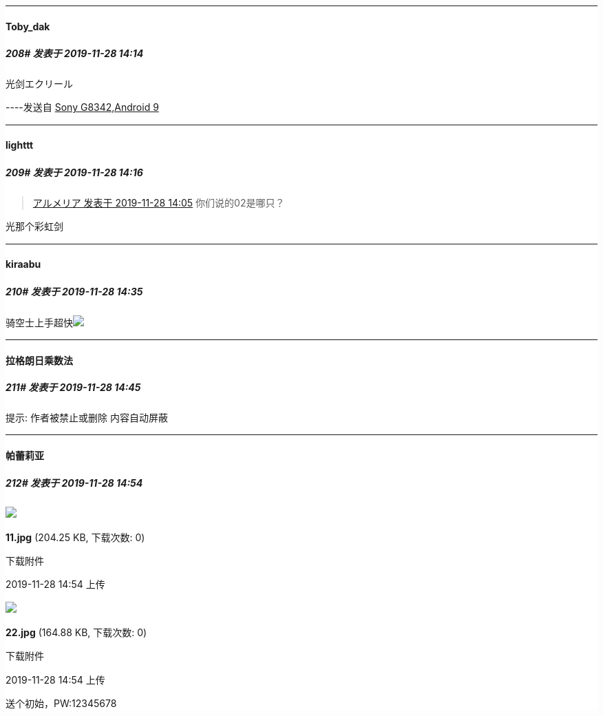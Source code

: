 *****

####  Toby_dak  
##### 208#       发表于 2019-11-28 14:14

光剑エクリール

----发送自 [Sony G8342,Android 9](http://stage1.5j4m.com/?1.33)

*****

####  lighttt  
##### 209#       发表于 2019-11-28 14:16

<blockquote><a href="httphttps://bbs.saraba1st.com/2b/forum.php?mod=redirect&amp;goto=findpost&amp;pid=45647298&amp;ptid=1867993" target="_blank">アルメリア 发表于 2019-11-28 14:05</a>
你们说的02是哪只？</blockquote>
光那个彩虹剑

*****

####  kiraabu  
##### 210#       发表于 2019-11-28 14:35

骑空士上手超快<img src="https://static.saraba1st.com/image/smiley/face2017/067.png" referrerpolicy="no-referrer">

*****

####  拉格朗日乘数法  
##### 211#       发表于 2019-11-28 14:45

提示: 作者被禁止或删除 内容自动屏蔽

*****

####  帕蕾莉亚  
##### 212#       发表于 2019-11-28 14:54

<img src="https://img.saraba1st.com/forum/201911/28/145421b5oprh1p6u1gg630.jpg" referrerpolicy="no-referrer">

<strong>11.jpg</strong> (204.25 KB, 下载次数: 0)

下载附件

2019-11-28 14:54 上传

<img src="https://img.saraba1st.com/forum/201911/28/145422e5dz0h9ue7xe5c79.jpg" referrerpolicy="no-referrer">

<strong>22.jpg</strong> (164.88 KB, 下载次数: 0)

下载附件

2019-11-28 14:54 上传

送个初始，PW:12345678
